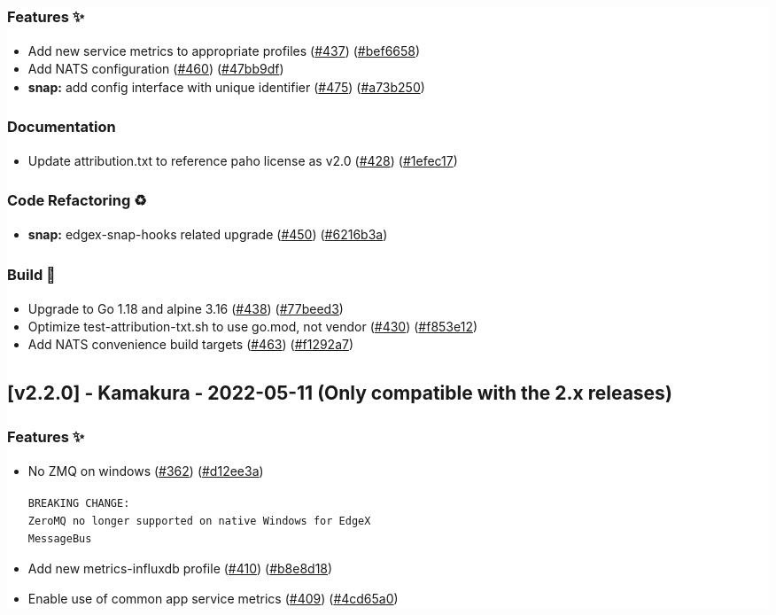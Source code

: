 ### Features ✨

- Add new service metrics to appropriate profiles ([#437](https://github.com/edgexfoundry/app-service-configurable/issues/437)) ([#bef6658](https://github.com/edgexfoundry/app-service-configurable/commits/bef6658))
- Add NATS configuration ([#460](https://github.com/edgexfoundry/app-service-configurable/issues/460)) ([#47bb9df](https://github.com/edgexfoundry/app-service-configurable/commits/47bb9df))
- **snap:** add config interface with unique identifier ([#475](https://github.com/edgexfoundry/app-service-configurable/issues/475)) ([#a73b250](https://github.com/edgexfoundry/app-service-configurable/commits/a73b250))

### Documentation

- Update attribution.txt to reference paho license as v2.0 ([#428](https://github.com/edgexfoundry/app-service-configurable/issues/428)) ([#1efec17](https://github.com/edgexfoundry/app-service-configurable/commits/1efec17))

### Code Refactoring ♻

- **snap:** edgex-snap-hooks related upgrade  ([#450](https://github.com/edgexfoundry/app-service-configurable/issues/450)) ([#6216b3a](https://github.com/edgexfoundry/app-service-configurable/commits/6216b3a))

### Build 👷

- Upgrade to Go 1.18 and alpine 3.16 ([#438](https://github.com/edgexfoundry/app-service-configurable/issues/438)) ([#77beed3](https://github.com/edgexfoundry/app-service-configurable/commits/77beed3))
- Optimize test-attribution-txt.sh to use go.mod, not vendor ([#430](https://github.com/edgexfoundry/app-service-configurable/issues/430)) ([#f853e12](https://github.com/edgexfoundry/app-service-configurable/commits/f853e12))
- Add NATS convenience build targets ([#463](https://github.com/edgexfoundry/app-service-configurable/issues/463)) ([#f1292a7](https://github.com/edgexfoundry/app-service-configurable/commits/f1292a7))

## [v2.2.0] - Kamakura - 2022-05-11 (Only compatible with the 2.x releases)

### Features ✨

- No ZMQ on windows ([#362](https://github.com/edgexfoundry/app-service-configurable/issues/362)) ([#d12ee3a](https://github.com/edgexfoundry/app-service-configurable/commits/d12ee3a))

  ```
  BREAKING CHANGE:
  ZeroMQ no longer supported on native Windows for EdgeX
  MessageBus
  ```

- Add new metrics-influxdb profile ([#410](https://github.com/edgexfoundry/app-service-configurable/issues/410)) ([#b8e8d18](https://github.com/edgexfoundry/app-service-configurable/commits/b8e8d18))

- Enable use of common app service metrics ([#409](https://github.com/edgexfoundry/app-service-configurable/issues/409)) ([#4cd65a0](https://github.com/edgexfoundry/app-service-configurable/commits/4cd65a0))


[v2.0.0]: https://github.com/edgexfoundry/app-service-configurable/compare/v1.3.1...v2.0.0
[v1.3.1]: https://github.com/edgexfoundry/app-service-configurable/compare/v1.3.0...v1.3.1
[v1.3.0]: https://github.com/edgexfoundry/app-service-configurable/compare/v1.2.0...v1.3.0
[v1.2.0]: https://github.com/edgexfoundry/app-service-configurable/compare/v1.1.0...v1.2.0
[v1.1.0]: https://github.com/edgexfoundry/app-service-configurable/compare/v1.0.0...v1.1.0